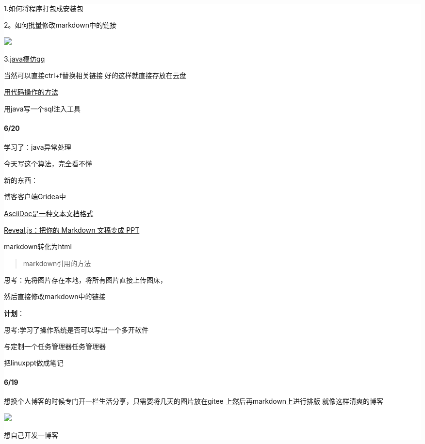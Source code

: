 1.如何将程序打包成安装包

2。如何批量修改markdown中的链接

![](https://gitee.com/muyinchuan/images/raw/master/img/20200621020312.png)

3.[java模仿qq](https://www.iteye.com/topic/1137293?tdsourcetag=s_pcqq_aiomsg)

当然可以直接ctrl+f替换相关链接
好的这样就直接存放在云盘

[用代码操作的方法](https://blog.csdn.net/senupp/article/details/104073881)

用java写一个sql注入工具



#### 6/20

学习了：java异常处理



今天写这个算法，完全看不懂

新的东西：

博客客户端Gridea中

[AsciiDoc是一种文本文档格式](https://www.w3cschool.cn/asciidoc_guide/ab9v3ozt.html)

[Reveal.js：把你的 Markdown 文稿变成 PPT](https://blog.csdn.net/weixin_41923961/article/details/103706905?utm_medium=distribute.pc_relevant_t0.none-task-blog-BlogCommendFromMachineLearnPai2-1.nonecase&depth_1-utm_source=distribute.pc_relevant_t0.none-task-blog-BlogCommendFromMachineLearnPai2-1.nonecase)

markdown转化为html

> markdown引用的方法

思考：先将图片存在本地，将所有图片直接上传图床，

然后直接修改markdown中的链接



**计划**：

思考:学习了操作系统是否可以写出一个多开软件

与定制一个任务管理器任务管理器

把linuxppt做成笔记



#### 6/19



想换个人博客的时候专门开一栏生活分享，只需要将几天的图片放在gitee 上然后再markdown上进行排版
就像这样清爽的博客

![](https://gitee.com/muyinchuan/images/raw/master/img/20200620033857.png)

想自己开发一博客 
